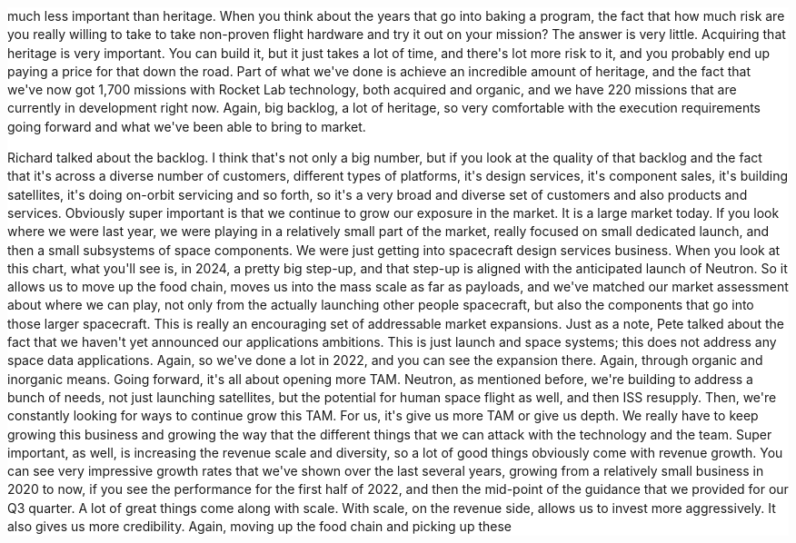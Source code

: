 much less important than heritage. When you think about the years that go into baking a program, the
fact that how much risk are you really willing to take to take non-proven flight hardware and try it out on
your mission? The answer is very little.
Acquiring that heritage is very important. You can build it, but it just takes a lot of time, and there's lot
more risk to it, and you probably end up paying a price for that down the road. Part of what we've done is
achieve an incredible amount of heritage, and the fact that we've now got 1,700 missions with Rocket Lab
technology, both acquired and organic, and we have 220 missions that are currently in development right
now. Again, big backlog, a lot of heritage, so very comfortable with the execution requirements going
forward and what we've been able to bring to market.

Richard talked about the backlog. I think that's not only a big number, but if you look at the quality of that
backlog and the fact that it's across a diverse number of customers, different types of platforms, it's
design services, it's component sales, it's building satellites, it's doing on-orbit servicing and so forth, so
it's a very broad and diverse set of customers and also products and services.
Obviously super important is that we continue to grow our exposure in the market. It is a large market
today. If you look where we were last year, we were playing in a relatively small part of the market, really
focused on small dedicated launch, and then a small subsystems of space components. We were just
getting into spacecraft design services business.
When you look at this chart, what you'll see is, in 2024, a pretty big step-up, and that step-up is aligned
with the anticipated launch of Neutron. So it allows us to move up the food chain, moves us into the mass
scale as far as payloads, and we've matched our market assessment about where we can play, not only
from the actually launching other people spacecraft, but also the components that go into those larger
spacecraft. This is really an encouraging set of addressable market expansions.
Just as a note, Pete talked about the fact that we haven't yet announced our applications ambitions. This
is just launch and space systems; this does not address any space data applications. Again, so we've
done a lot in 2022, and you can see the expansion there. Again, through organic and inorganic means.
Going forward, it's all about opening more TAM. Neutron, as mentioned before, we're building to address
a bunch of needs, not just launching satellites, but the potential for human space flight as well, and then
ISS resupply.
Then, we're constantly looking for ways to continue grow this TAM. For us, it's give us more TAM or give
us depth. We really have to keep growing this business and growing the way that the different things that
we can attack with the technology and the team.
Super important, as well, is increasing the revenue scale and diversity, so a lot of good things obviously
come with revenue growth. You can see very impressive growth rates that we've shown over the last
several years, growing from a relatively small business in 2020 to now, if you see the performance for the
first half of 2022, and then the mid-point of the guidance that we provided for our Q3 quarter.
A lot of great things come along with scale. With scale, on the revenue side, allows us to invest more
aggressively. It also gives us more credibility. Again, moving up the food chain and picking up these